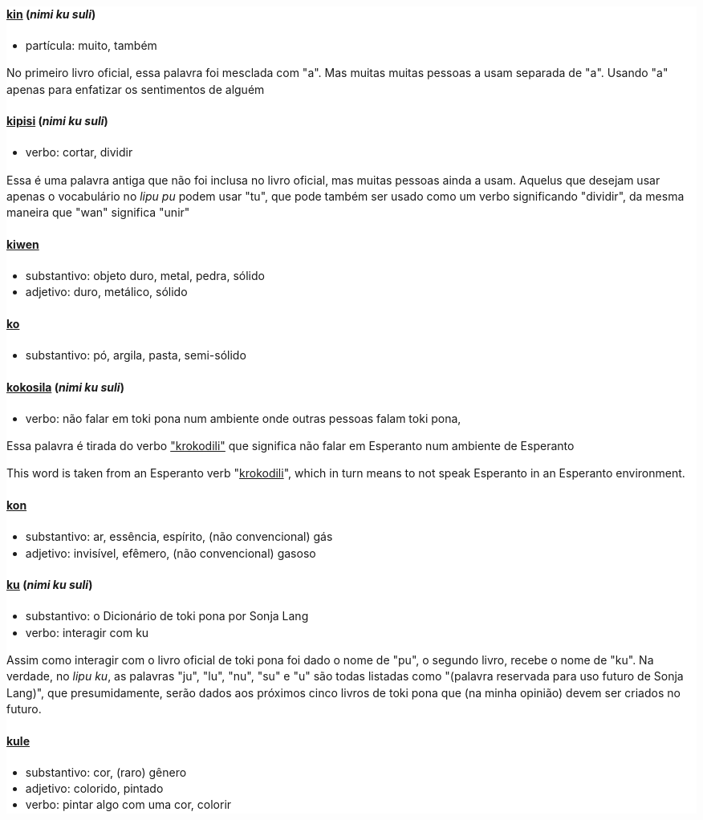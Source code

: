 #### [kin](pt/13) (*nimi ku suli*)
* partícula: muito, também

No primeiro livro oficial, essa palavra foi mesclada com "a". Mas muitas
muitas pessoas a usam separada de "a". Usando "a" apenas para enfatizar os
sentimentos de alguém

#### [kipisi](pt/13) (*nimi ku suli*)
* verbo: cortar, dividir

Essa é uma palavra antiga que não foi inclusa no livro oficial, mas muitas
pessoas ainda a usam. Aquelus que desejam usar apenas o vocabulário no 
_lipu pu_ podem usar "tu", que pode também ser usado como um verbo significando
"dividir", da mesma maneira que "wan" significa "unir"

#### [kiwen](pt/4)
* substantivo: objeto duro, metal, pedra, sólido
* adjetivo: duro, metálico, sólido

#### [ko](pt/4)
* substantivo: pó, argila, pasta, semi-sólido

#### [kokosila](pt/13) (*nimi ku suli*)
* verbo: não falar em toki pona num ambiente onde outras pessoas falam toki
pona,

Essa palavra é tirada do verbo
["krokodili"](https://en.wikitionary.org/wiki/krokodili) que significa não
falar em Esperanto num ambiente de Esperanto

This word is taken from an Esperanto verb 
"[krokodili](https://en.wiktionary.org/wiki/krokodili)", which in turn means to 
not speak Esperanto in an Esperanto environment.

#### [kon](pt/12)
* substantivo: ar, essência, espírito, (não convencional) gás
* adjetivo: invisível, efêmero, (não convencional) gasoso

#### [ku](pt/13) (*nimi ku suli*)
* substantivo: o Dicionário de toki pona por Sonja Lang
* verbo: interagir com ku

Assim como interagir com o livro oficial de toki pona foi dado o
nome de "pu", o segundo livro, recebe o nome de "ku". Na verdade,
no _lipu ku_, as palavras "ju", "lu", "nu", "su" e "u" são todas
listadas como "(palavra reservada para uso futuro de Sonja Lang)",
que presumidamente, serão dados aos próximos cinco livros de toki
pona que (na minha opinião) devem ser criados no futuro.

#### [kule](pt/8)
* substantivo: cor, (raro) gênero
* adjetivo: colorido, pintado
* verbo: pintar algo com uma cor, colorir
